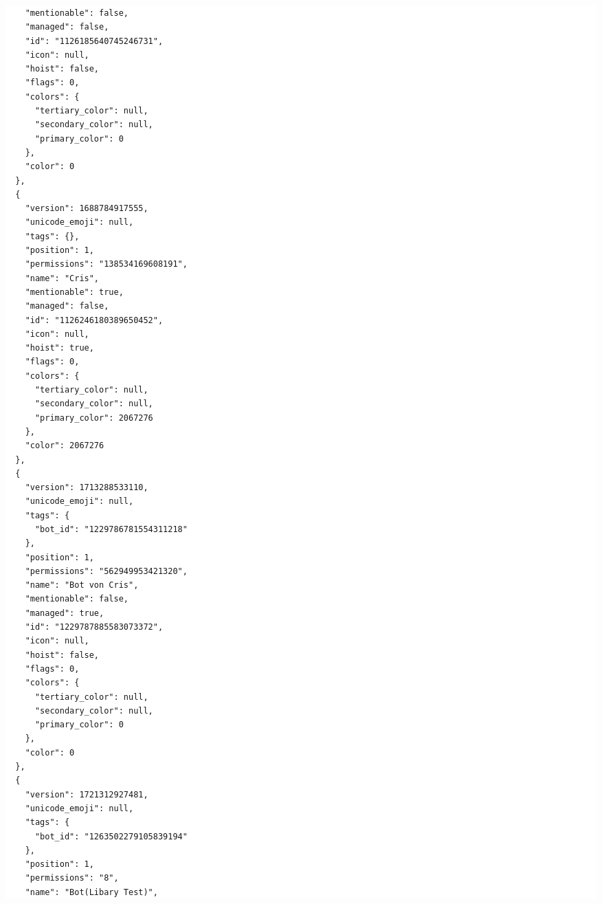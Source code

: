         "mentionable": false,
        "managed": false,
        "id": "1126185640745246731",
        "icon": null,
        "hoist": false,
        "flags": 0,
        "colors": {
          "tertiary_color": null,
          "secondary_color": null,
          "primary_color": 0
        },
        "color": 0
      },
      {
        "version": 1688784917555,
        "unicode_emoji": null,
        "tags": {},
        "position": 1,
        "permissions": "138534169608191",
        "name": "Cris",
        "mentionable": true,
        "managed": false,
        "id": "1126246180389650452",
        "icon": null,
        "hoist": true,
        "flags": 0,
        "colors": {
          "tertiary_color": null,
          "secondary_color": null,
          "primary_color": 2067276
        },
        "color": 2067276
      },
      {
        "version": 1713288533110,
        "unicode_emoji": null,
        "tags": {
          "bot_id": "1229786781554311218"
        },
        "position": 1,
        "permissions": "562949953421320",
        "name": "Bot von Cris",
        "mentionable": false,
        "managed": true,
        "id": "1229787885583073372",
        "icon": null,
        "hoist": false,
        "flags": 0,
        "colors": {
          "tertiary_color": null,
          "secondary_color": null,
          "primary_color": 0
        },
        "color": 0
      },
      {
        "version": 1721312927481,
        "unicode_emoji": null,
        "tags": {
          "bot_id": "1263502279105839194"
        },
        "position": 1,
        "permissions": "8",
        "name": "Bot(Libary Test)",